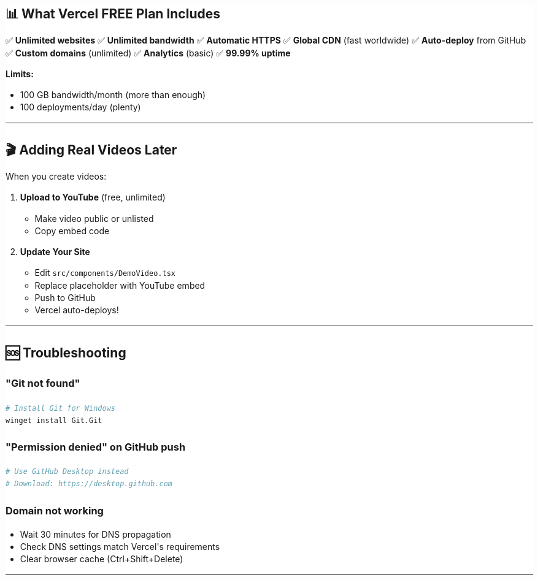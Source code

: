 ## 📊 What Vercel FREE Plan Includes

✅ **Unlimited websites**
✅ **Unlimited bandwidth**
✅ **Automatic HTTPS**
✅ **Global CDN** (fast worldwide)
✅ **Auto-deploy** from GitHub
✅ **Custom domains** (unlimited)
✅ **Analytics** (basic)
✅ **99.99% uptime**

**Limits:**
- 100 GB bandwidth/month (more than enough)
- 100 deployments/day (plenty)

---

## 🎬 Adding Real Videos Later

When you create videos:

1. **Upload to YouTube** (free, unlimited)
   - Make video public or unlisted
   - Copy embed code

2. **Update Your Site**
   - Edit `src/components/DemoVideo.tsx`
   - Replace placeholder with YouTube embed
   - Push to GitHub
   - Vercel auto-deploys!

---

## 🆘 Troubleshooting

### "Git not found"
```bash
# Install Git for Windows
winget install Git.Git
```

### "Permission denied" on GitHub push
```bash
# Use GitHub Desktop instead
# Download: https://desktop.github.com
```

### Domain not working
- Wait 30 minutes for DNS propagation
- Check DNS settings match Vercel's requirements
- Clear browser cache (Ctrl+Shift+Delete)

---